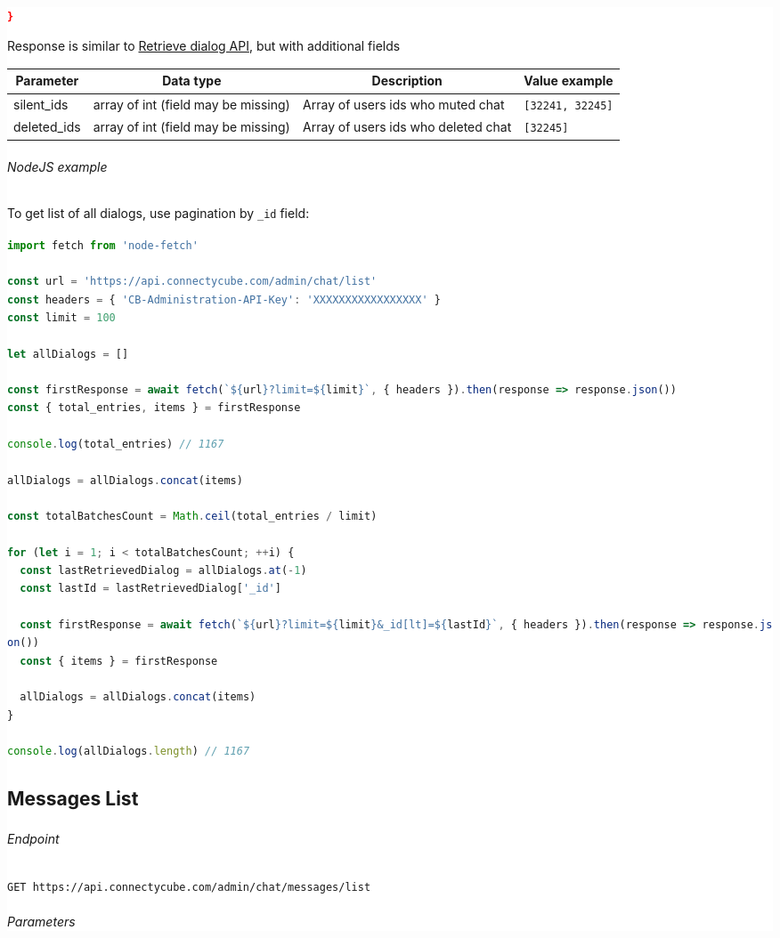```json
}
```

Response is similar to [Retrieve dialog API](/server/chat#response), but with additional fields

| Parameter   | Data type                           | Description                                                                          | Value example
|-------------|-------------------------------------|--------------------------------------------------------------------------------------|----------------
| silent_ids  | array of int (field may be missing) | Array of users ids who muted chat   | `[32241, 32245]`
| deleted_ids | array of int (field may be missing) | Array of users ids who deleted chat | `[32245]`

###### NodeJS example

To get list of all dialogs, use pagination by `_id` field:

```js
import fetch from 'node-fetch'

const url = 'https://api.connectycube.com/admin/chat/list'
const headers = { 'CB-Administration-API-Key': 'XXXXXXXXXXXXXXXXX' }
const limit = 100

let allDialogs = []

const firstResponse = await fetch(`${url}?limit=${limit}`, { headers }).then(response => response.json())
const { total_entries, items } = firstResponse

console.log(total_entries) // 1167

allDialogs = allDialogs.concat(items)

const totalBatchesCount = Math.ceil(total_entries / limit)

for (let i = 1; i < totalBatchesCount; ++i) {
  const lastRetrievedDialog = allDialogs.at(-1)
  const lastId = lastRetrievedDialog['_id']

  const firstResponse = await fetch(`${url}?limit=${limit}&_id[lt]=${lastId}`, { headers }).then(response => response.json())
  const { items } = firstResponse

  allDialogs = allDialogs.concat(items)
}

console.log(allDialogs.length) // 1167
```

## Messages List

###### Endpoint
```
GET https://api.connectycube.com/admin/chat/messages/list
```
###### Parameters
